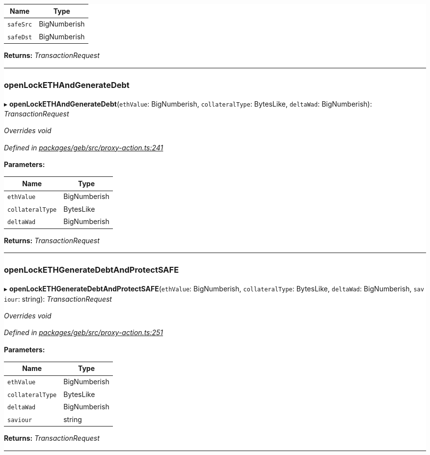 | Name      | Type         |
| --------- | ------------ |
| `safeSrc` | BigNumberish |
| `safeDst` | BigNumberish |

**Returns:** _TransactionRequest_

---

### openLockETHAndGenerateDebt

▸ **openLockETHAndGenerateDebt**(`ethValue`: BigNumberish, `collateralType`: BytesLike, `deltaWad`: BigNumberish): _TransactionRequest_

_Overrides void_

_Defined in [packages/geb/src/proxy-action.ts:241](https://github.com/reflexer-labs/geb.js/blob/e238565/packages/geb/src/proxy-action.ts#L241)_

**Parameters:**

| Name             | Type         |
| ---------------- | ------------ |
| `ethValue`       | BigNumberish |
| `collateralType` | BytesLike    |
| `deltaWad`       | BigNumberish |

**Returns:** _TransactionRequest_

---

### openLockETHGenerateDebtAndProtectSAFE

▸ **openLockETHGenerateDebtAndProtectSAFE**(`ethValue`: BigNumberish, `collateralType`: BytesLike, `deltaWad`: BigNumberish, `saviour`: string): _TransactionRequest_

_Overrides void_

_Defined in [packages/geb/src/proxy-action.ts:251](https://github.com/reflexer-labs/geb.js/blob/e238565/packages/geb/src/proxy-action.ts#L251)_

**Parameters:**

| Name             | Type         |
| ---------------- | ------------ |
| `ethValue`       | BigNumberish |
| `collateralType` | BytesLike    |
| `deltaWad`       | BigNumberish |
| `saviour`        | string       |

**Returns:** _TransactionRequest_

---